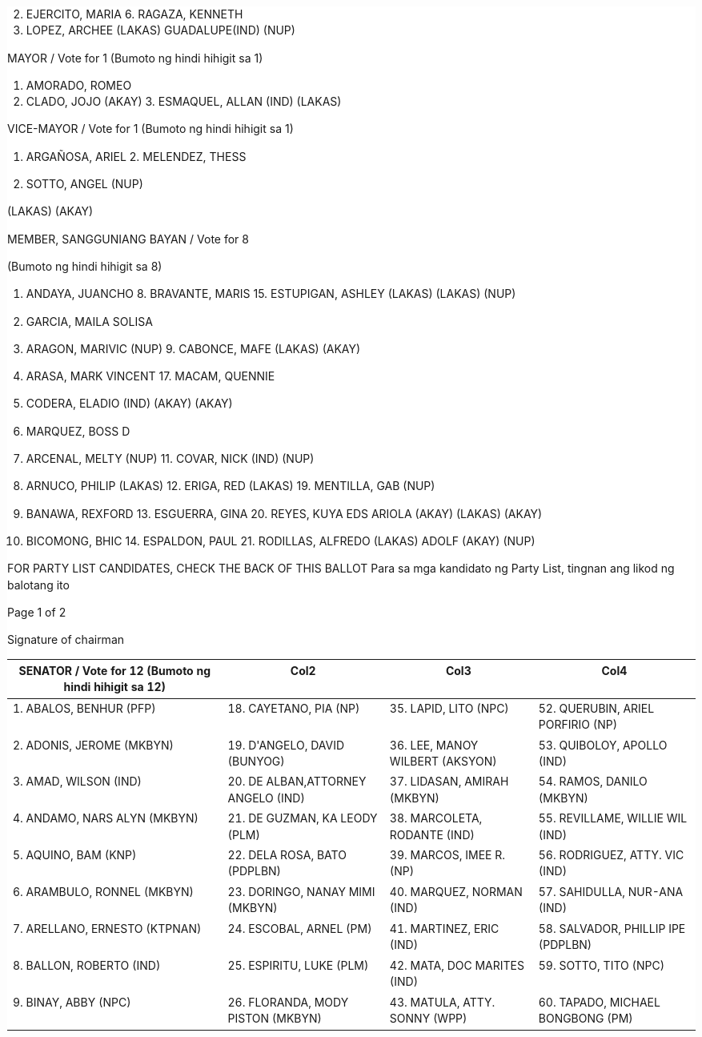 2. EJERCITO, MARIA 6. RAGAZA, KENNETH
4. LOPEZ, ARCHEE (LAKAS)
GUADALUPE(IND) (NUP)

MAYOR / Vote for 1
(Bumoto ng hindi hihigit sa 1)

1. AMORADO, ROMEO
2. CLADO, JOJO (AKAY) 3. ESMAQUEL, ALLAN (IND)
(LAKAS)

VICE-MAYOR / Vote for 1
(Bumoto ng hindi hihigit sa 1)

1. ARGAÑOSA, ARIEL 2. MELENDEZ, THESS

3. SOTTO, ANGEL (NUP)

(LAKAS) (AKAY)

MEMBER, SANGGUNIANG BAYAN / Vote for 8

(Bumoto ng hindi hihigit sa 8)

1. ANDAYA, JUANCHO 8. BRAVANTE, MARIS 15. ESTUPIGAN, ASHLEY
(LAKAS) (LAKAS) (NUP)

16. GARCIA, MAILA SOLISA
2. ARAGON, MARIVIC (NUP) 9. CABONCE, MAFE (LAKAS)
(AKAY)

3. ARASA, MARK VINCENT 17. MACAM, QUENNIE
10. CODERA, ELADIO (IND)
(AKAY) (AKAY)

18. MARQUEZ, BOSS D
4. ARCENAL, MELTY (NUP) 11. COVAR, NICK (IND)
(NUP)

5. ARNUCO, PHILIP (LAKAS) 12. ERIGA, RED (LAKAS) 19. MENTILLA, GAB (NUP)

6. BANAWA, REXFORD 13. ESGUERRA, GINA 20. REYES, KUYA EDS
ARIOLA (AKAY) (LAKAS) (AKAY)

7. BICOMONG, BHIC 14. ESPALDON, PAUL 21. RODILLAS, ALFREDO
(LAKAS) ADOLF (AKAY) (NUP)

FOR PARTY LIST CANDIDATES, CHECK THE BACK OF THIS BALLOT
Para sa mga kandidato ng Party List, tingnan ang likod ng balotang ito

Page 1 of 2


Signature of chairman

|SENATOR / Vote for 12 (Bumoto ng hindi hihigit sa 12)|Col2|Col3|Col4|
|---|---|---|---|
|1. ABALOS, BENHUR (PFP)|18. CAYETANO, PIA (NP)|35. LAPID, LITO (NPC)|52. QUERUBIN, ARIEL PORFIRIO (NP)|
|2. ADONIS, JEROME (MKBYN)|19. D'ANGELO, DAVID (BUNYOG)|36. LEE, MANOY WILBERT (AKSYON)|53. QUIBOLOY, APOLLO (IND)|
|3. AMAD, WILSON (IND)|20. DE ALBAN,ATTORNEY ANGELO (IND)|37. LIDASAN, AMIRAH (MKBYN)|54. RAMOS, DANILO (MKBYN)|
|4. ANDAMO, NARS ALYN (MKBYN)|21. DE GUZMAN, KA LEODY (PLM)|38. MARCOLETA, RODANTE (IND)|55. REVILLAME, WILLIE WIL (IND)|
|5. AQUINO, BAM (KNP)|22. DELA ROSA, BATO (PDPLBN)|39. MARCOS, IMEE R. (NP)|56. RODRIGUEZ, ATTY. VIC (IND)|
|6. ARAMBULO, RONNEL (MKBYN)|23. DORINGO, NANAY MIMI (MKBYN)|40. MARQUEZ, NORMAN (IND)|57. SAHIDULLA, NUR-ANA (IND)|
|7. ARELLANO, ERNESTO (KTPNAN)|24. ESCOBAL, ARNEL (PM)|41. MARTINEZ, ERIC (IND)|58. SALVADOR, PHILLIP IPE (PDPLBN)|
|8. BALLON, ROBERTO (IND)|25. ESPIRITU, LUKE (PLM)|42. MATA, DOC MARITES (IND)|59. SOTTO, TITO (NPC)|
|9. BINAY, ABBY (NPC)|26. FLORANDA, MODY PISTON (MKBYN)|43. MATULA, ATTY. SONNY (WPP)|60. TAPADO, MICHAEL BONGBONG (PM)|